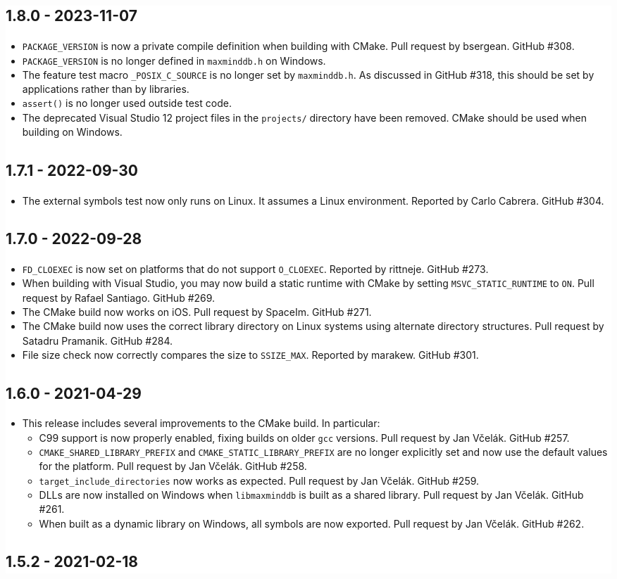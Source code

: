 ## 1.8.0 - 2023-11-07

* `PACKAGE_VERSION` is now a private compile definition when building
  with CMake. Pull request by bsergean. GitHub #308.
* `PACKAGE_VERSION` is no longer defined in `maxminddb.h` on
  Windows.
* The feature test macro `_POSIX_C_SOURCE` is no longer set by
  `maxminddb.h`. As discussed in GitHub #318, this should be set by
  applications rather than by libraries.
* `assert()` is no longer used outside test code.
* The deprecated Visual Studio 12 project files in the `projects/`
  directory have been removed. CMake should be used when building on
  Windows.

## 1.7.1 - 2022-09-30

* The external symbols test now only runs on Linux. It assumes a Linux
  environment. Reported by Carlo Cabrera. GitHub #304.

## 1.7.0 - 2022-09-28

* `FD_CLOEXEC` is now set on platforms that do not support `O_CLOEXEC`.
  Reported by rittneje. GitHub #273.
* When building with Visual Studio, you may now build a static runtime with
  CMake by setting `MSVC_STATIC_RUNTIME` to `ON`. Pull request by Rafael
  Santiago. GitHub #269.
* The CMake build now works on iOS. Pull request by SpaceIm. GitHub #271.
* The CMake build now uses the correct library directory on Linux systems
  using alternate directory structures. Pull request by Satadru Pramanik.
  GitHub #284.
* File size check now correctly compares the size to `SSIZE_MAX`. Reported
  by marakew. GitHub #301.

## 1.6.0 - 2021-04-29

* This release includes several improvements to the CMake build. In
  particular:
  * C99 support is now properly enabled, fixing builds on older `gcc`
    versions. Pull request by Jan Včelák. GitHub #257.
  * `CMAKE_SHARED_LIBRARY_PREFIX` and `CMAKE_STATIC_LIBRARY_PREFIX` are
    no longer explicitly set and now use the default values for the platform.
    Pull request by Jan Včelák. GitHub #258.
  * `target_include_directories` now works as expected. Pull request by Jan
    Včelák. GitHub #259.
  * DLLs are now installed on Windows when `libmaxminddb` is built as a
    shared library. Pull request by Jan Včelák. GitHub #261.
  * When built as a dynamic library on Windows, all symbols are now exported.
    Pull request by Jan Včelák. GitHub #262.


## 1.5.2 - 2021-02-18
